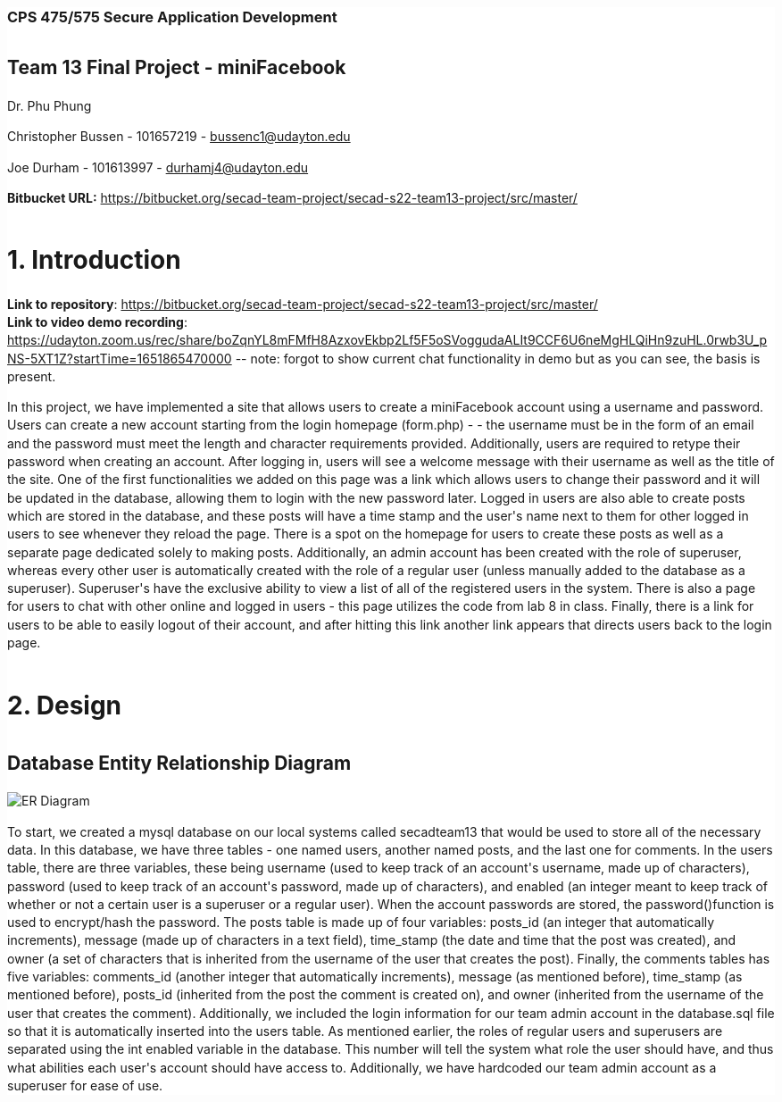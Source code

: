 ### CPS 475/575 Secure Application Development 
## Team 13 Final Project - miniFacebook
Dr. Phu Phung

Christopher Bussen - 101657219 - bussenc1@udayton.edu

Joe Durham - 101613997 - durhamj4@udayton.edu

**Bitbucket URL:** https://bitbucket.org/secad-team-project/secad-s22-team13-project/src/master/


# 1. Introduction
**Link to repository**: https://bitbucket.org/secad-team-project/secad-s22-team13-project/src/master/  
**Link to video demo recording**: https://udayton.zoom.us/rec/share/boZqnYL8mFMfH8AzxovEkbp2Lf5F5oSVoggudaALIt9CCF6U6neMgHLQiHn9zuHL.0rwb3U_pNS-5XT1Z?startTime=1651865470000  -- note: forgot to show current chat functionality in demo but as you can see, the basis is present.  

In this project, we have implemented a site that allows users to create a miniFacebook account using a username and password. Users can create a new account starting from the login homepage (form.php) - - the username must be in the form of an email and the password must meet the length and character requirements provided. Additionally, users are required to retype their password when creating an account. After logging in, users will see a welcome message with their username as well as the title of the site. One of the first functionalities we added on this page was a link which allows users to  change their password and it will be updated in the database, allowing them to login with the new password later. Logged in users are also able to create posts which are stored in the database, and these posts will have a time stamp and the user's name next to them for other logged in users to see whenever they reload the page. There is a spot on the homepage for users to create these posts as well as a separate page dedicated solely to making posts. Additionally, an admin account has been created with the role of superuser, whereas every other user is automatically created with the role of a regular user (unless manually added to the database as a superuser). Superuser's have the exclusive ability to view a list of all of the registered users in the system. There is also a page for users to chat with other online and logged in users - this page utilizes the code from lab 8 in class. Finally, there is a link for users to be able to easily logout of their account, and after hitting this link another link appears that directs users back to the login page.

# 2. Design

## Database Entity Relationship Diagram

![ER Diagram](https://github.com/durhamj4/reportimages/blob/main/ER%20Diagram.png?raw=true)  

To start, we created a mysql database on our local systems called secadteam13 that would be used to store all of the necessary data. In this database, we have three tables - one named users, another named posts, and the last one for comments. In the users table, there are three variables, these being username (used to keep track of an account's username, made up of characters), password (used to keep track of an account's password, made up of characters), and enabled (an integer meant to keep track of whether or not a certain user is a superuser or a regular user). When the account passwords are stored, the password()function is used to encrypt/hash the password. The posts table is made up of four variables: posts\_id (an integer that automatically increments), message (made up of characters in a text field), time\_stamp (the date and time that the post was created), and owner (a set of characters that is inherited from the username of the user that creates the post). Finally, the comments tables has five variables: comments\_id (another integer that automatically increments), message (as mentioned before), time\_stamp (as mentioned before), posts\_id (inherited from the post the comment is created on), and owner (inherited from the username of the user that creates the comment). Additionally, we included the login information for our team admin account in the database.sql file so that it is automatically inserted into the users table. As mentioned earlier, the roles of regular users and superusers are separated using the int enabled variable in the database. This number will tell the system what role the user should have, and thus what abilities each user's account should have access to. Additionally, we have hardcoded our team admin account as a superuser for ease of use.
